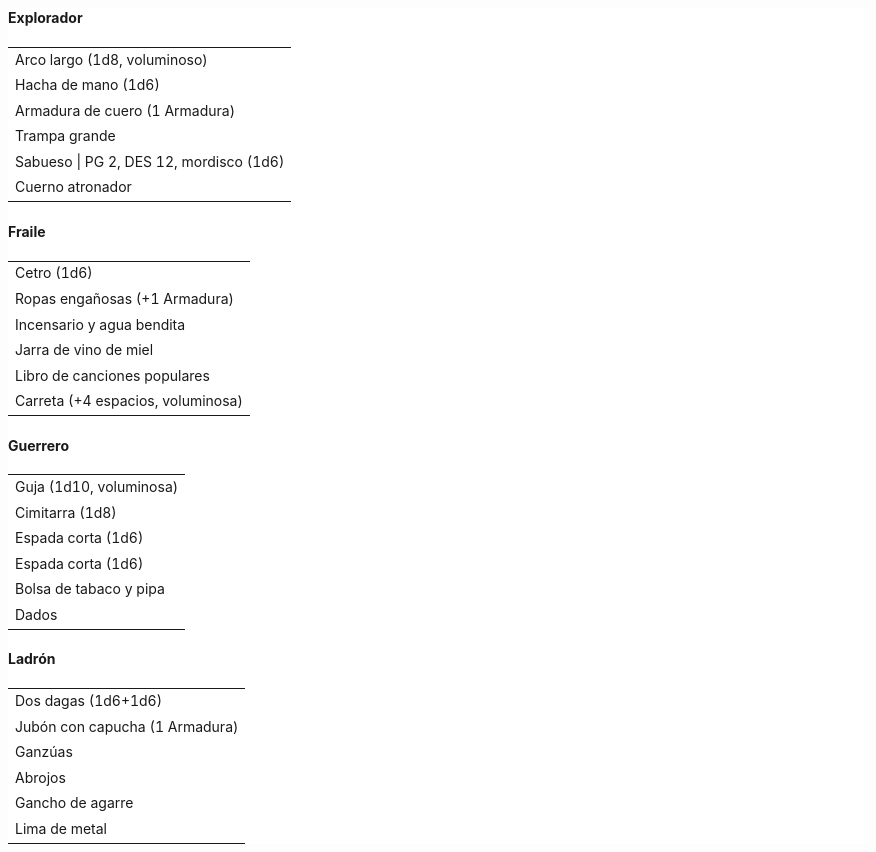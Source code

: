 #### Explorador

|                                                                  |
|------------------------------------------------------------------|
|Arco largo (1d8, voluminoso)                                      |
|Hacha de mano (1d6)                                               |
|Armadura de cuero (1  Armadura)                                   |
|Trampa grande                                                     |
|Sabueso &#124; PG 2, DES 12, mordisco (1d6)                       |
|Cuerno atronador                                                  |

#### Fraile

|                                                                 |
|-----------------------------------------------------------------|
|Cetro (1d6)                                                      |
|Ropas engañosas (+1 Armadura)                                    |
|Incensario y agua bendita                                        |
|Jarra de vino de miel                                            |
|Libro de canciones populares                                     |
|Carreta (+4  espacios, voluminosa)                               |

#### Guerrero

|                                       |
|---------------------------------------|
|Guja (1d10, voluminosa)                |
|Cimitarra (1d8)                        |
|Espada corta (1d6)                     |
|Espada corta (1d6)                     |
|Bolsa de tabaco y pipa                 |
|Dados                                  |

#### Ladrón

|                                             |
|---------------------------------------------|
|Dos dagas (1d6+1d6)                          |
|Jubón con capucha (1 Armadura)               |
|Ganzúas                                      |
|Abrojos                                      |
|Gancho de agarre                             |
|Lima de metal                                |
